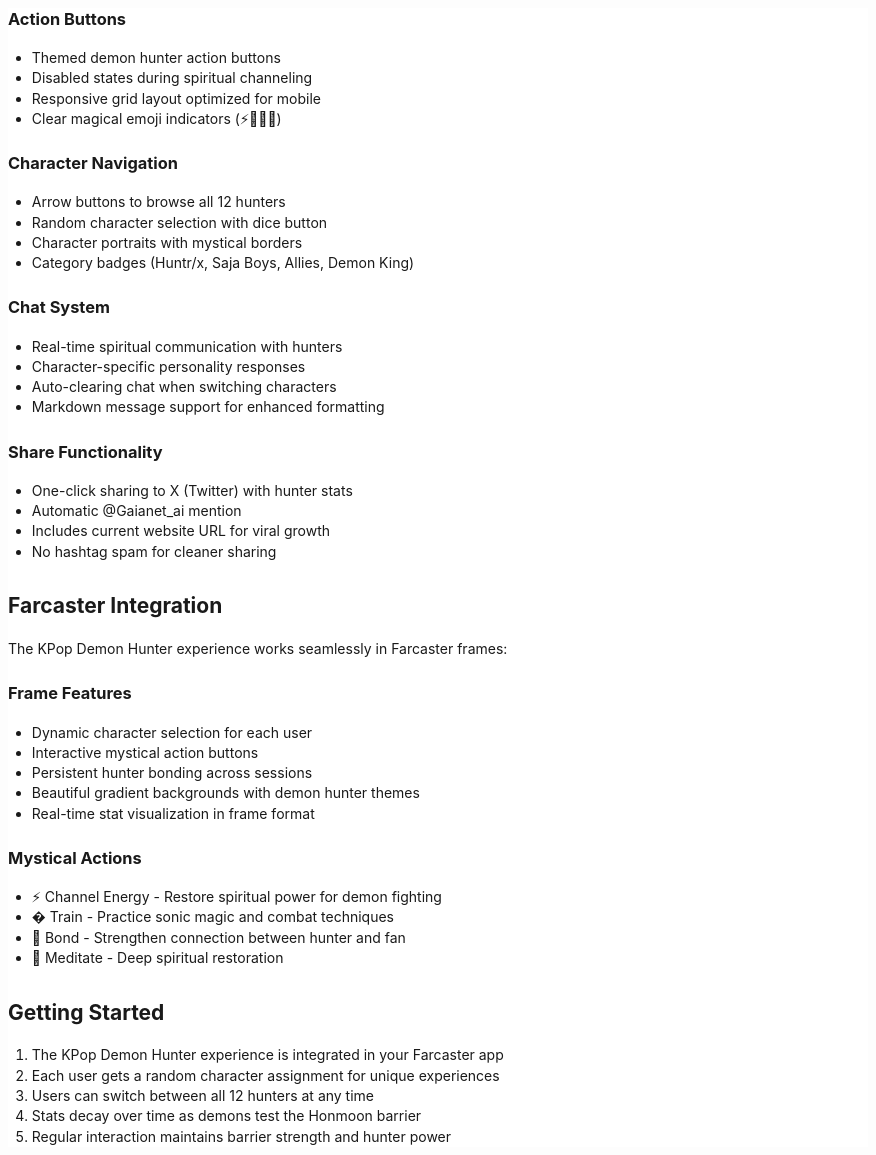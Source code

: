 ### Action Buttons  
- Themed demon hunter action buttons
- Disabled states during spiritual channeling
- Responsive grid layout optimized for mobile
- Clear magical emoji indicators (⚡🎵💜🧘)

### Character Navigation
- Arrow buttons to browse all 12 hunters
- Random character selection with dice button
- Character portraits with mystical borders
- Category badges (Huntr/x, Saja Boys, Allies, Demon King)

### Chat System
- Real-time spiritual communication with hunters
- Character-specific personality responses
- Auto-clearing chat when switching characters
- Markdown message support for enhanced formatting

### Share Functionality
- One-click sharing to X (Twitter) with hunter stats
- Automatic @Gaianet_ai mention
- Includes current website URL for viral growth
- No hashtag spam for cleaner sharing

## Farcaster Integration

The KPop Demon Hunter experience works seamlessly in Farcaster frames:

### Frame Features
- Dynamic character selection for each user
- Interactive mystical action buttons
- Persistent hunter bonding across sessions  
- Beautiful gradient backgrounds with demon hunter themes
- Real-time stat visualization in frame format

### Mystical Actions
- ⚡ Channel Energy - Restore spiritual power for demon fighting
- � Train - Practice sonic magic and combat techniques
- 💜 Bond - Strengthen connection between hunter and fan
- 🧘 Meditate - Deep spiritual restoration

## Getting Started

1. The KPop Demon Hunter experience is integrated in your Farcaster app
2. Each user gets a random character assignment for unique experiences
3. Users can switch between all 12 hunters at any time
4. Stats decay over time as demons test the Honmoon barrier
5. Regular interaction maintains barrier strength and hunter power
